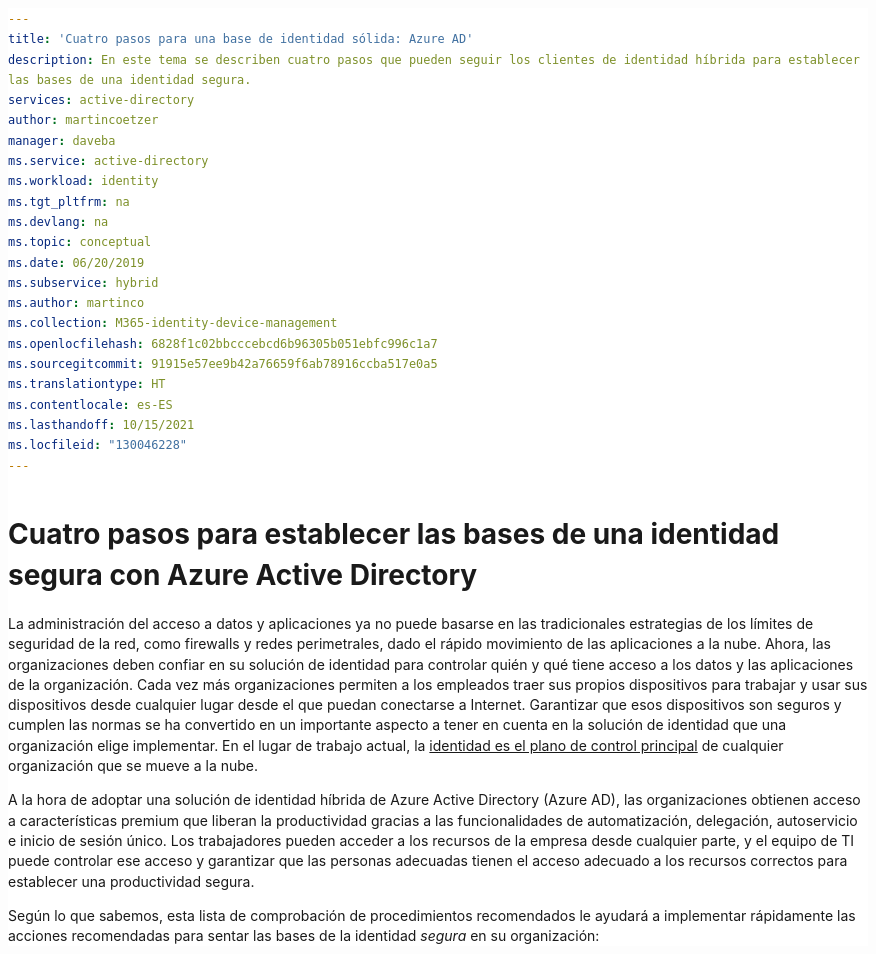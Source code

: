 ```yaml
---
title: 'Cuatro pasos para una base de identidad sólida: Azure AD'
description: En este tema se describen cuatro pasos que pueden seguir los clientes de identidad híbrida para establecer las bases de una identidad segura.
services: active-directory
author: martincoetzer
manager: daveba
ms.service: active-directory
ms.workload: identity
ms.tgt_pltfrm: na
ms.devlang: na
ms.topic: conceptual
ms.date: 06/20/2019
ms.subservice: hybrid
ms.author: martinco
ms.collection: M365-identity-device-management
ms.openlocfilehash: 6828f1c02bbcccebcd6b96305b051ebfc996c1a7
ms.sourcegitcommit: 91915e57ee9b42a76659f6ab78916ccba517e0a5
ms.translationtype: HT
ms.contentlocale: es-ES
ms.lasthandoff: 10/15/2021
ms.locfileid: "130046228"
---
```

# <a name="four-steps-to-a-strong-identity-foundation-with-azure-active-directory"></a>Cuatro pasos para establecer las bases de una identidad segura con Azure Active Directory

La administración del acceso a datos y aplicaciones ya no puede basarse en las tradicionales estrategias de los límites de seguridad de la red, como firewalls y redes perimetrales, dado el rápido movimiento de las aplicaciones a la nube. Ahora, las organizaciones deben confiar en su solución de identidad para controlar quién y qué tiene acceso a los datos y las aplicaciones de la organización. Cada vez más organizaciones permiten a los empleados traer sus propios dispositivos para trabajar y usar sus dispositivos desde cualquier lugar desde el que puedan conectarse a Internet. Garantizar que esos dispositivos son seguros y cumplen las normas se ha convertido en un importante aspecto a tener en cuenta en la solución de identidad que una organización elige implementar. En el lugar de trabajo actual, la [identidad es el plano de control principal](https://www.microsoft.com/security/technology/identity-access-management?rtc=1) de cualquier organización que se mueve a la nube.

A la hora de adoptar una solución de identidad híbrida de Azure Active Directory (Azure AD), las organizaciones obtienen acceso a características premium que liberan la productividad gracias a las funcionalidades de automatización, delegación, autoservicio e inicio de sesión único. Los trabajadores pueden acceder a los recursos de la empresa desde cualquier parte, y el equipo de TI puede controlar ese acceso y garantizar que las personas adecuadas tienen el acceso adecuado a los recursos correctos para establecer una productividad segura.

Según lo que sabemos, esta lista de comprobación de procedimientos recomendados le ayudará a implementar rápidamente las acciones recomendadas para sentar las bases de la identidad *segura* en su organización:

